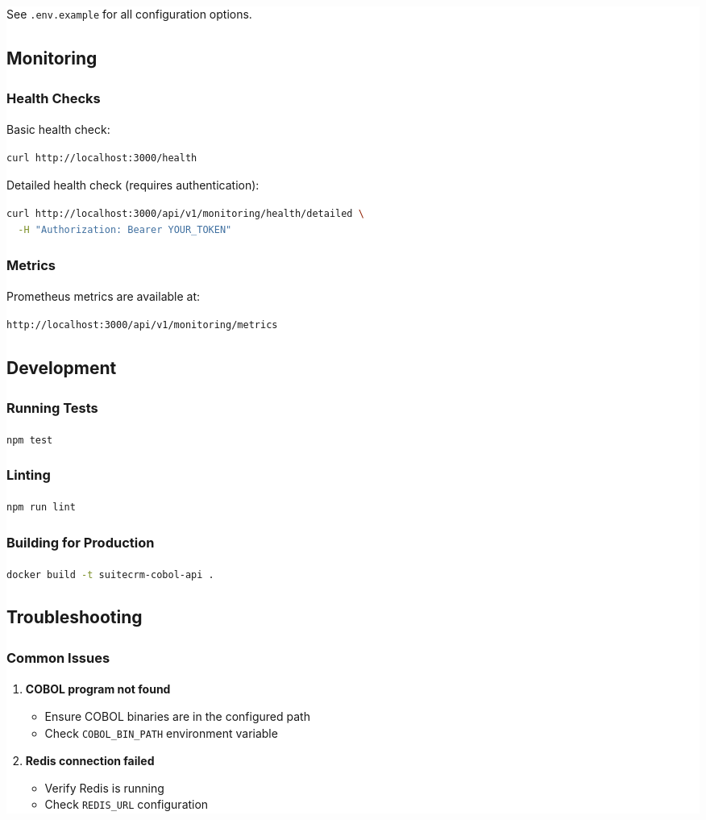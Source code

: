 See `.env.example` for all configuration options.

## Monitoring

### Health Checks

Basic health check:
```bash
curl http://localhost:3000/health
```

Detailed health check (requires authentication):
```bash
curl http://localhost:3000/api/v1/monitoring/health/detailed \
  -H "Authorization: Bearer YOUR_TOKEN"
```

### Metrics

Prometheus metrics are available at:
```
http://localhost:3000/api/v1/monitoring/metrics
```

## Development

### Running Tests
```bash
npm test
```

### Linting
```bash
npm run lint
```

### Building for Production
```bash
docker build -t suitecrm-cobol-api .
```

## Troubleshooting

### Common Issues

1. **COBOL program not found**
   - Ensure COBOL binaries are in the configured path
   - Check `COBOL_BIN_PATH` environment variable

2. **Redis connection failed**
   - Verify Redis is running
   - Check `REDIS_URL` configuration
